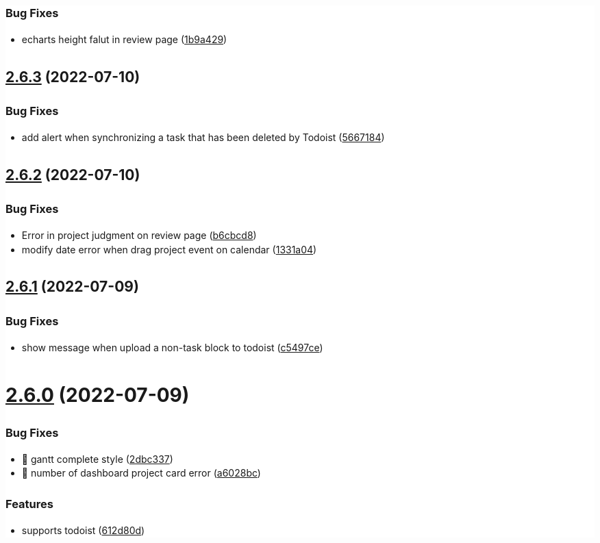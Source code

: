 
### Bug Fixes

* echarts height falut in review page ([1b9a429](https://github.com/haydenull/logseq-plugin-agenda/commit/1b9a429fdaf4078ba4d62f1d1996a1c91e2d558e))

## [2.6.3](https://github.com/haydenull/logseq-plugin-agenda/compare/v2.6.2...v2.6.3) (2022-07-10)


### Bug Fixes

* add alert when synchronizing a task that has been deleted by Todoist ([5667184](https://github.com/haydenull/logseq-plugin-agenda/commit/5667184523253e488f6726a86e5e94ba2eac20fe))

## [2.6.2](https://github.com/haydenull/logseq-plugin-agenda/compare/v2.6.1...v2.6.2) (2022-07-10)


### Bug Fixes

* Error in project judgment on review page ([b6cbcd8](https://github.com/haydenull/logseq-plugin-agenda/commit/b6cbcd8d2808195f425dfa19cc043b15a2eaff85))
* modify date error when drag project event on calendar ([1331a04](https://github.com/haydenull/logseq-plugin-agenda/commit/1331a042ae9c4fe4691c63381e96aa645b64958b))

## [2.6.1](https://github.com/haydenull/logseq-plugin-agenda/compare/v2.6.0...v2.6.1) (2022-07-09)


### Bug Fixes

* show message when upload a non-task block to todoist ([c5497ce](https://github.com/haydenull/logseq-plugin-agenda/commit/c5497cee3ddc654ae2fe9713a2064254077064be))

# [2.6.0](https://github.com/haydenull/logseq-plugin-agenda/compare/v2.5.0...v2.6.0) (2022-07-09)


### Bug Fixes

* 🐛 gantt complete style ([2dbc337](https://github.com/haydenull/logseq-plugin-agenda/commit/2dbc337182a5c265b43c9e0bc576212fb13f854c))
* 🐛 number of dashboard project card error ([a6028bc](https://github.com/haydenull/logseq-plugin-agenda/commit/a6028bcce31f8d7378bbab874bd4f0de0c274452))


### Features

* supports todoist ([612d80d](https://github.com/haydenull/logseq-plugin-agenda/commit/612d80d26a61a437b1501dd17335d30ebacb2a45))
